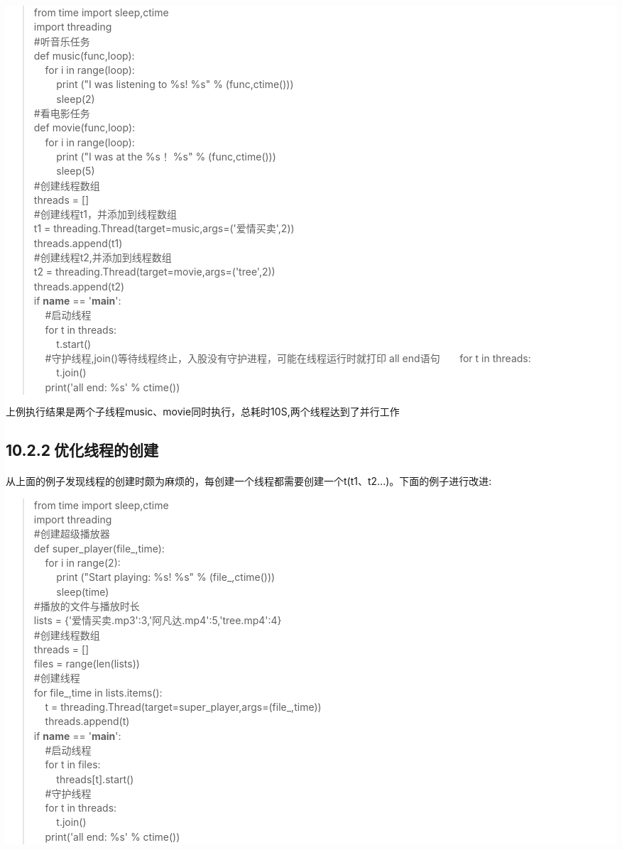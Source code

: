 > from time import sleep,ctime  
import threading  
#听音乐任务  
def music(func,loop):  
&nbsp;&nbsp;&nbsp;&nbsp;for i in range(loop):  
&nbsp;&nbsp;&nbsp;&nbsp;&nbsp;&nbsp;&nbsp;&nbsp;print ("I was listening to %s! %s" % (func,ctime()))  
&nbsp;&nbsp;&nbsp;&nbsp;&nbsp;&nbsp;&nbsp;&nbsp;sleep(2)  
#看电影任务  
def movie(func,loop):  
&nbsp;&nbsp;&nbsp;&nbsp;for i in range(loop):  
&nbsp;&nbsp;&nbsp;&nbsp;&nbsp;&nbsp;&nbsp;&nbsp;print ("I was at the %s！ %s" % (func,ctime()))  
&nbsp;&nbsp;&nbsp;&nbsp;&nbsp;&nbsp;&nbsp;&nbsp;sleep(5)  
#创建线程数组  
threads = []  
#创建线程t1，并添加到线程数组  
t1 = threading.Thread(target=music,args=('爱情买卖',2))  
threads.append(t1)  
#创建线程t2,并添加到线程数组  
t2 = threading.Thread(target=movie,args=('tree',2))  
threads.append(t2)   
if __name__ == '__main__':  
&nbsp;&nbsp;&nbsp;&nbsp;#启动线程  
&nbsp;&nbsp;&nbsp;&nbsp;for t in threads:  
&nbsp;&nbsp;&nbsp;&nbsp;&nbsp;&nbsp;&nbsp;&nbsp;t.start()  
&nbsp;&nbsp;&nbsp;&nbsp;#守护线程,join()等待线程终止，入股没有守护进程，可能在线程运行时就打印 all end语句  
&nbsp;&nbsp;&nbsp;&nbsp;for t in threads:  
&nbsp;&nbsp;&nbsp;&nbsp;&nbsp;&nbsp;&nbsp;&nbsp;t.join()  
&nbsp;&nbsp;&nbsp;&nbsp;print('all end: %s' % ctime())  

上例执行结果是两个子线程music、movie同时执行，总耗时10S,两个线程达到了并行工作  

## 10.2.2 优化线程的创建  
从上面的例子发现线程的创建时颇为麻烦的，每创建一个线程都需要创建一个t(t1、t2...)。下面的例子进行改进:  

> from time import sleep,ctime  
import threading  
#创建超级播放器  
def super_player(file_,time):  
&nbsp;&nbsp;&nbsp;&nbsp;for i in range(2):  
&nbsp;&nbsp;&nbsp;&nbsp;&nbsp;&nbsp;&nbsp;&nbsp;print ("Start playing: %s! %s" % (file_,ctime()))  
&nbsp;&nbsp;&nbsp;&nbsp;&nbsp;&nbsp;&nbsp;&nbsp;sleep(time)  
#播放的文件与播放时长  
lists = {'爱情买卖.mp3':3,'阿凡达.mp4':5,'tree.mp4':4}  
#创建线程数组  
threads = []  
files = range(len(lists))  
#创建线程  
for file_,time in lists.items():  
&nbsp;&nbsp;&nbsp;&nbsp;t = threading.Thread(target=super_player,args=(file_,time))  
&nbsp;&nbsp;&nbsp;&nbsp;threads.append(t)  
if __name__ == '__main__':  
&nbsp;&nbsp;&nbsp;&nbsp;#启动线程  
&nbsp;&nbsp;&nbsp;&nbsp;for t in files:  
&nbsp;&nbsp;&nbsp;&nbsp;&nbsp;&nbsp;&nbsp;&nbsp;threads[t].start()  
&nbsp;&nbsp;&nbsp;&nbsp;#守护线程  
&nbsp;&nbsp;&nbsp;&nbsp;for t in threads:  
&nbsp;&nbsp;&nbsp;&nbsp;&nbsp;&nbsp;&nbsp;&nbsp;t.join()  
&nbsp;&nbsp;&nbsp;&nbsp;print('all end: %s' % ctime())  
